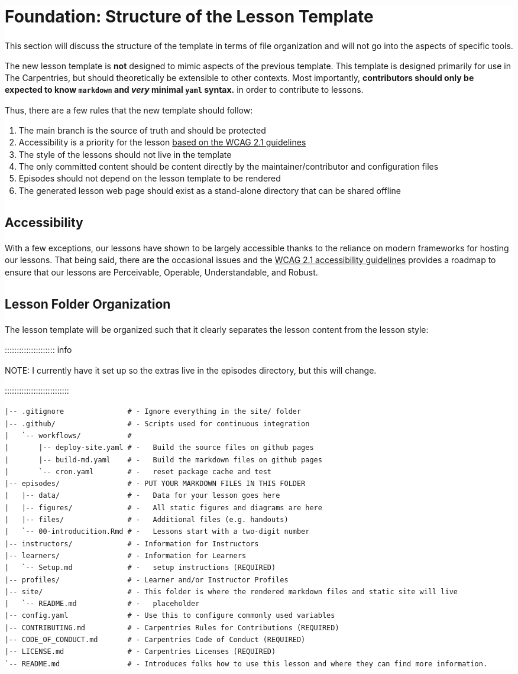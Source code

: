 # Foundation: Structure of the Lesson Template

This section will discuss the structure of the template in terms of file organization and will not go into the aspects of specific tools. 

The new lesson template is **not** designed to mimic aspects of the previous template. This template is designed primarily for use in The Carpentries, but should theoretically be extensible to other contexts. Most importantly, **contributors should only be expected to know `markdown` and *very* minimal `yaml` syntax.** in order to contribute to lessons.

Thus, there are a few rules that the new template should follow:

1. The main branch is the source of truth and should be protected
2. Accessibility is a priority for the lesson [based on the WCAG 2.1 guidelines](https://www.w3.org/WAI/WCAG21/quickref/)
3. The style of the lessons should not live in the template
4. The only committed content should be content directly by the maintainer/contributor and configuration files
5. Episodes should not depend on the lesson template to be rendered
6. The generated lesson web page should exist as a stand-alone directory that can be shared offline

## Accessibility

With a few exceptions, our lessons have shown to be largely accessible thanks to the reliance on modern frameworks for hosting our lessons. That being said, there are the occasional issues and the [WCAG 2.1 accessibility guidelines](https://www.w3.org/WAI/WCAG21/quickref/) provides a roadmap to ensure that our lessons are Perceivable, Operable, Understandable, and Robust.

## Lesson Folder Organization

The lesson template will be organized such that it clearly separates the lesson content from the lesson style:

::::::::::::::::::::: info

NOTE: I currently have it set up so the extras live in the episodes directory, but this will change.

:::::::::::::::::::::::::::

```
|-- .gitignore               # - Ignore everything in the site/ folder
|-- .github/                 # - Scripts used for continuous integration
|   `-- workflows/           #
|       |-- deploy-site.yaml # -   Build the source files on github pages
|       |-- build-md.yaml    # -   Build the markdown files on github pages
|       `-- cron.yaml        # -   reset package cache and test
|-- episodes/                # - PUT YOUR MARKDOWN FILES IN THIS FOLDER
|   |-- data/                # -   Data for your lesson goes here
|   |-- figures/             # -   All static figures and diagrams are here
|   |-- files/               # -   Additional files (e.g. handouts) 
|   `-- 00-introducition.Rmd # -   Lessons start with a two-digit number
|-- instructors/             # - Information for Instructors
|-- learners/                # - Information for Learners
|   `-- Setup.md             # -   setup instructions (REQUIRED)
|-- profiles/                # - Learner and/or Instructor Profiles
|-- site/                    # - This folder is where the rendered markdown files and static site will live
|   `-- README.md            # -   placeholder
|-- config.yaml              # - Use this to configure commonly used variables
|-- CONTRIBUTING.md          # - Carpentries Rules for Contributions (REQUIRED)
|-- CODE_OF_CONDUCT.md       # - Carpentries Code of Conduct (REQUIRED)
|-- LICENSE.md               # - Carpentries Licenses (REQUIRED)
`-- README.md                # - Introduces folks how to use this lesson and where they can find more information.
```